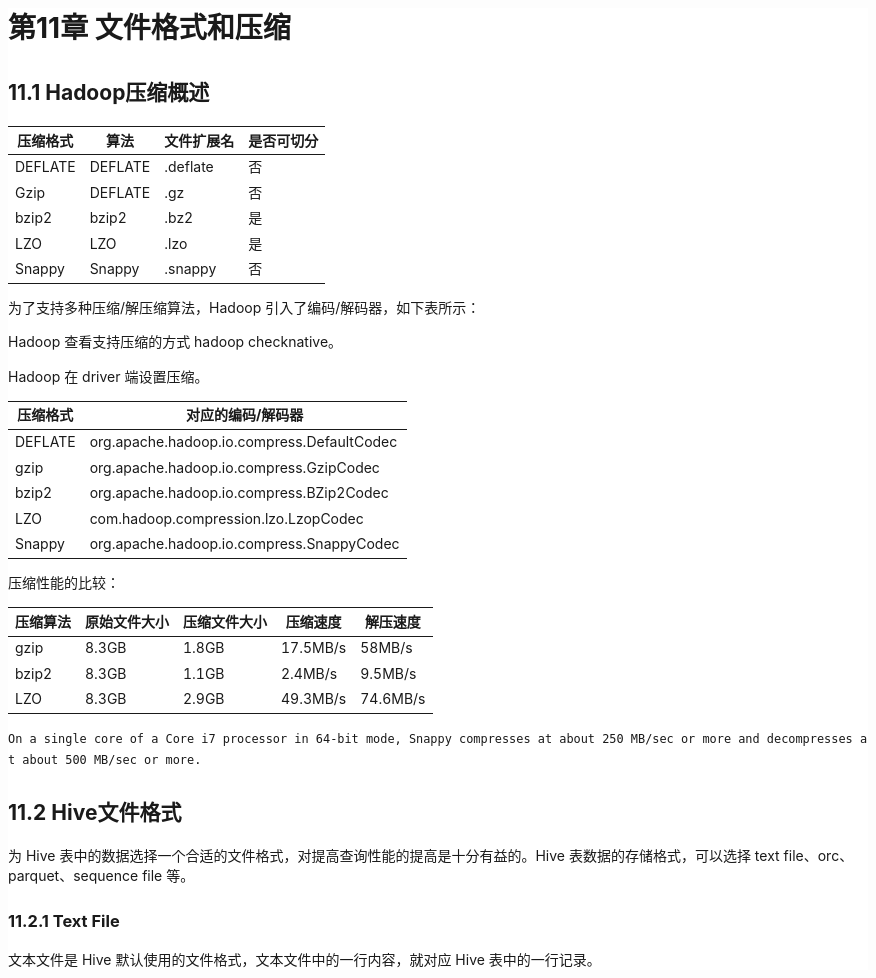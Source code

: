 # 第11章 文件格式和压缩

## 11.1 Hadoop压缩概述

| 压缩格式 | 算法    | 文件扩展名 | 是否可切分 |
| -------- | ------- | ---------- | ---------- |
| DEFLATE  | DEFLATE | .deflate   | 否         |
| Gzip     | DEFLATE | .gz        | 否         |
| bzip2    | bzip2   | .bz2       | 是         |
| LZO      | LZO     | .lzo       | 是         |
| Snappy   | Snappy  | .snappy    | 否         |

为了支持多种压缩/解压缩算法，Hadoop 引入了编码/解码器，如下表所示：

Hadoop 查看支持压缩的方式 hadoop checknative。

Hadoop 在 driver 端设置压缩。

| 压缩格式 | 对应的编码/解码器                          |
| -------- | ------------------------------------------ |
| DEFLATE  | org.apache.hadoop.io.compress.DefaultCodec |
| gzip     | org.apache.hadoop.io.compress.GzipCodec    |
| bzip2    | org.apache.hadoop.io.compress.BZip2Codec   |
| LZO      | com.hadoop.compression.lzo.LzopCodec       |
| Snappy   | org.apache.hadoop.io.compress.SnappyCodec  |

压缩性能的比较：

| 压缩算法 | 原始文件大小 | 压缩文件大小 | 压缩速度 | 解压速度 |
| -------- | ------------ | ------------ | -------- | -------- |
| gzip     | 8.3GB        | 1.8GB        | 17.5MB/s | 58MB/s   |
| bzip2    | 8.3GB        | 1.1GB        | 2.4MB/s  | 9.5MB/s  |
| LZO      | 8.3GB        | 2.9GB        | 49.3MB/s | 74.6MB/s |

`On a single core of a Core i7 processor in 64-bit mode, Snappy compresses at about 250 MB/sec or more and decompresses at about 500 MB/sec or more.`

## 11.2 Hive文件格式

为 Hive 表中的数据选择一个合适的文件格式，对提高查询性能的提高是十分有益的。Hive 表数据的存储格式，可以选择 text file、orc、parquet、sequence file 等。

### 11.2.1 Text File

文本文件是 Hive 默认使用的文件格式，文本文件中的一行内容，就对应 Hive 表中的一行记录。

